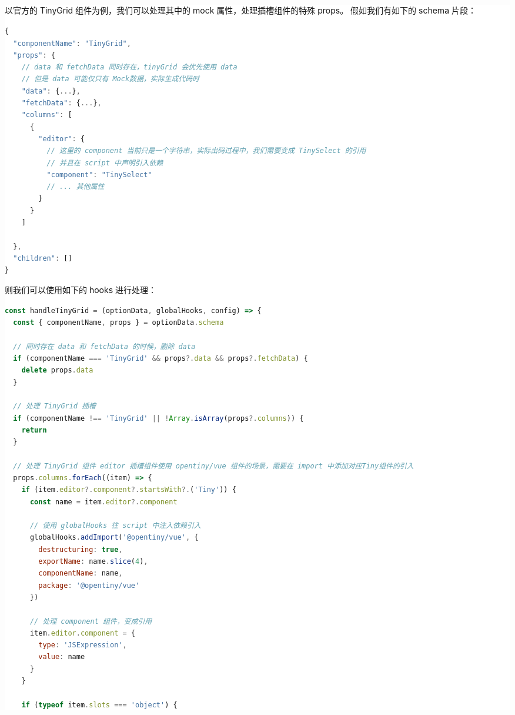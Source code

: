 以官方的 TinyGrid 组件为例，我们可以处理其中的 mock 属性，处理插槽组件的特殊 props。
假如我们有如下的 schema 片段：

```javascript
{
  "componentName": "TinyGrid",
  "props": {
    // data 和 fetchData 同时存在，tinyGrid 会优先使用 data
    // 但是 data 可能仅只有 Mock数据，实际生成代码时
    "data": {...},
    "fetchData": {...},
    "columns": [
      {
        "editor": {
          // 这里的 component 当前只是一个字符串，实际出码过程中，我们需要变成 TinySelect 的引用
          // 并且在 script 中声明引入依赖
          "component": "TinySelect"
          // ... 其他属性
        }
      }
    ]

  },
  "children": []
}
```

则我们可以使用如下的 hooks 进行处理：

```javascript
const handleTinyGrid = (optionData, globalHooks, config) => {
  const { componentName, props } = optionData.schema

  // 同时存在 data 和 fetchData 的时候，删除 data
  if (componentName === 'TinyGrid' && props?.data && props?.fetchData) {
    delete props.data
  }

  // 处理 TinyGrid 插槽
  if (componentName !== 'TinyGrid' || !Array.isArray(props?.columns)) {
    return
  }

  // 处理 TinyGrid 组件 editor 插槽组件使用 opentiny/vue 组件的场景，需要在 import 中添加对应Tiny组件的引入
  props.columns.forEach((item) => {
    if (item.editor?.component?.startsWith?.('Tiny')) {
      const name = item.editor?.component

      // 使用 globalHooks 往 script 中注入依赖引入
      globalHooks.addImport('@opentiny/vue', {
        destructuring: true,
        exportName: name.slice(4),
        componentName: name,
        package: '@opentiny/vue'
      })

      // 处理 component 组件，变成引用
      item.editor.component = {
        type: 'JSExpression',
        value: name
      }
    }

    if (typeof item.slots === 'object') {
```